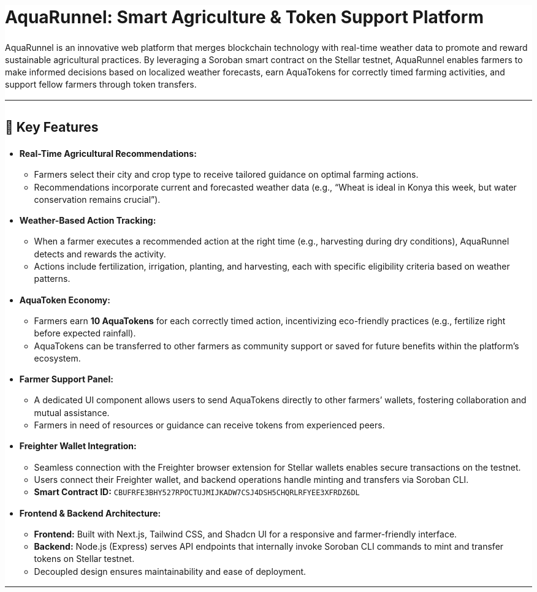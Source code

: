 # AquaRunnel: Smart Agriculture & Token Support Platform

AquaRunnel is an innovative web platform that merges blockchain technology with real-time weather data to promote and reward sustainable agricultural practices. 
By leveraging a Soroban smart contract on the Stellar testnet, 
AquaRunnel enables farmers to make informed decisions based on localized weather forecasts, earn AquaTokens for correctly timed farming activities,
and support fellow farmers through token transfers.

---

## 🌱 Key Features

* **Real-Time Agricultural Recommendations:**

  * Farmers select their city and crop type to receive tailored guidance on optimal farming actions.
  * Recommendations incorporate current and forecasted weather data (e.g., “Wheat is ideal in Konya this week, but water conservation remains crucial”).

* **Weather-Based Action Tracking:**

  * When a farmer executes a recommended action at the right time (e.g., harvesting during dry conditions), AquaRunnel detects and rewards the activity.
  * Actions include fertilization, irrigation, planting, and harvesting, each with specific eligibility criteria based on weather patterns.

* **AquaToken Economy:**

  * Farmers earn **10 AquaTokens** for each correctly timed action, incentivizing eco-friendly practices (e.g., fertilize right before expected rainfall).
  * AquaTokens can be transferred to other farmers as community support or saved for future benefits within the platform’s ecosystem.

* **Farmer Support Panel:**

  * A dedicated UI component allows users to send AquaTokens directly to other farmers’ wallets, fostering collaboration and mutual assistance.
  * Farmers in need of resources or guidance can receive tokens from experienced peers.

* **Freighter Wallet Integration:**

  * Seamless connection with the Freighter browser extension for Stellar wallets enables secure transactions on the testnet.
  * Users connect their Freighter wallet, and backend operations handle minting and transfers via Soroban CLI.
  * **Smart Contract ID:** `CBUFRFE3BHY527RPOCTUJMIJKADW7CSJ4DSH5CHQRLRFYEE3XFRDZ6DL`

* **Frontend & Backend Architecture:**

  * **Frontend:** Built with Next.js, Tailwind CSS, and Shadcn UI for a responsive and farmer-friendly interface.
  * **Backend:** Node.js (Express) serves API endpoints that internally invoke Soroban CLI commands to mint and transfer tokens on Stellar testnet.
  * Decoupled design ensures maintainability and ease of deployment.

---